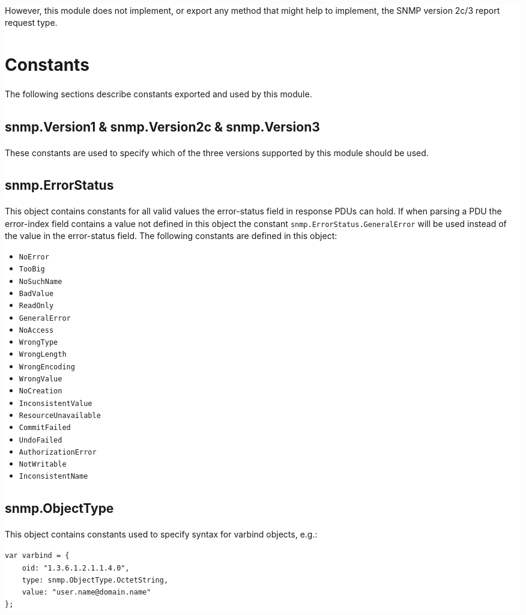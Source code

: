 However, this module does not implement, or export any method that might help
to implement, the SNMP version 2c/3 report request type.

[1155]: https://tools.ietf.org/rfc/rfc1155.txt "RFC 1155"
[1098]: https://tools.ietf.org/rfc/rfc1098.txt "RFC 1098"
[2578]: https://tools.ietf.org/rfc/rfc2578.txt "RFC 2578"
[3411]: https://tools.ietf.org/rfc/rfc3411.txt "RFC 3411"
[3412]: https://tools.ietf.org/rfc/rfc3412.txt "RFC 3412"
[3414]: https://tools.ietf.org/rfc/rfc3414.txt "RFC 3414"
[3415]: https://tools.ietf.org/rfc/rfc3415.txt "RFC 3415"
[3416]: https://tools.ietf.org/rfc/rfc3416.txt "RFC 3416"
[5590]: https://tools.ietf.org/rfc/rfc5590.txt "RFC 5590"
[5591]: https://tools.ietf.org/rfc/rfc5591.txt "RFC 5591"

# Constants

The following sections describe constants exported and used by this module.

## snmp.Version1 & snmp.Version2c & snmp.Version3

These constants are used to specify which of the three versions supported by
this module should be used.

## snmp.ErrorStatus

This object contains constants for all valid values the error-status field in
response PDUs can hold.  If when parsing a PDU the error-index field contains
a value not defined in this object the constant `snmp.ErrorStatus.GeneralError`
will be used instead of the value in the error-status field.  The following
constants are defined in this object:

 * `NoError`
 * `TooBig`
 * `NoSuchName`
 * `BadValue`
 * `ReadOnly`
 * `GeneralError`
 * `NoAccess`
 * `WrongType`
 * `WrongLength`
 * `WrongEncoding`
 * `WrongValue`
 * `NoCreation`
 * `InconsistentValue`
 * `ResourceUnavailable`
 * `CommitFailed`
 * `UndoFailed`
 * `AuthorizationError`
 * `NotWritable`
 * `InconsistentName`

## snmp.ObjectType

This object contains constants used to specify syntax for varbind objects,
e.g.:

    var varbind = {
        oid: "1.3.6.1.2.1.1.4.0",
        type: snmp.ObjectType.OctetString,
        value: "user.name@domain.name"
    };


[SNMP]: http://en.wikipedia.org/wiki/Simple_Network_Management_Protocol "SNMP"
[npm]: https://npmjs.org/ "npm"
[nodejs]: http://nodejs.org "Node.js"